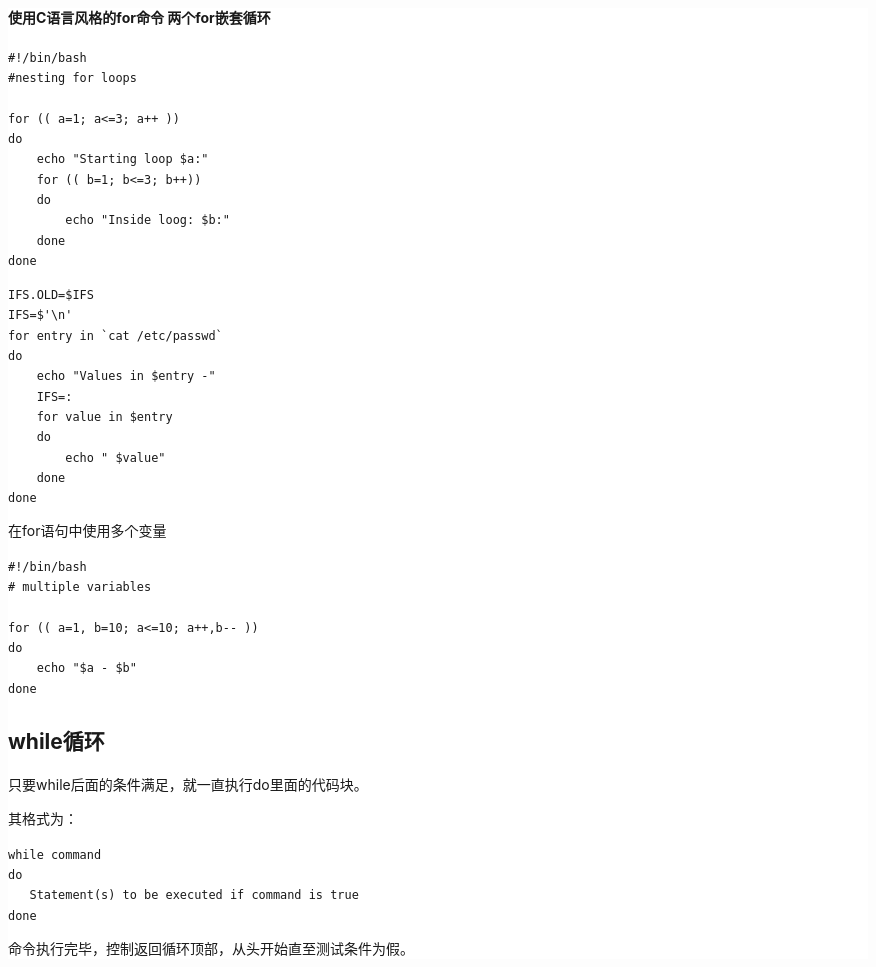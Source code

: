 #### 使用C语言风格的for命令 两个for嵌套循环

```
#!/bin/bash
#nesting for loops

for (( a=1; a<=3; a++ ))
do
	echo "Starting loop $a:"
	for (( b=1; b<=3; b++))
	do
		echo "Inside loog: $b:"
	done
done
```

```
IFS.OLD=$IFS
IFS=$'\n'
for entry in `cat /etc/passwd`
do	
	echo "Values in $entry -"
	IFS=:
	for value in $entry
	do
		echo " $value"
	done
done

```

在for语句中使用多个变量

```
#!/bin/bash
# multiple variables

for (( a=1, b=10; a<=10; a++,b-- ))
do
	echo "$a - $b"
done

```

## while循环

只要while后面的条件满足，就一直执行do里面的代码块。

其格式为：
```
while command
do
   Statement(s) to be executed if command is true
done
```
命令执行完毕，控制返回循环顶部，从头开始直至测试条件为假。
